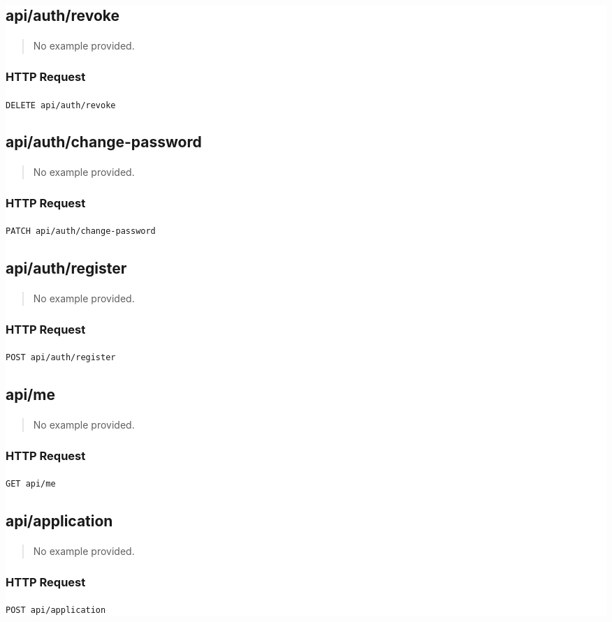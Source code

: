 



## api/auth/revoke


> No example provided.

### HTTP Request
`DELETE api/auth/revoke`





## api/auth/change-password


> No example provided.

### HTTP Request
`PATCH api/auth/change-password`





## api/auth/register


> No example provided.

### HTTP Request
`POST api/auth/register`





## api/me


> No example provided.

### HTTP Request
`GET api/me`





## api/application


> No example provided.

### HTTP Request
`POST api/application`
